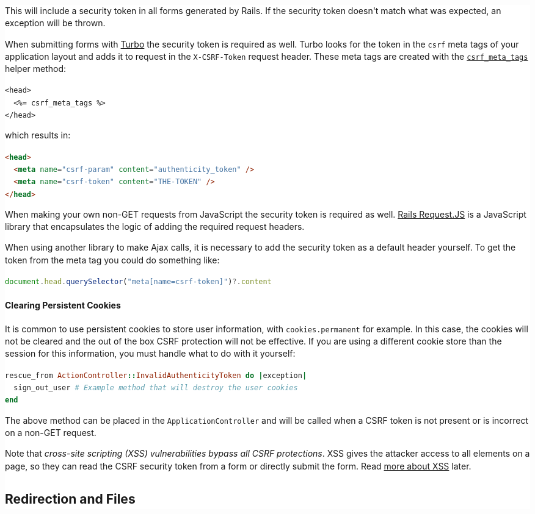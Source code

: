 This will include a security token in all forms generated by Rails. If the
security token doesn't match what was expected, an exception will be thrown.

When submitting forms with [Turbo](https://turbo.hotwired.dev/) the security
token is required as well. Turbo looks for the token in the `csrf` meta tags of
your application layout and adds it to request in the `X-CSRF-Token` request
header. These meta tags are created with the [`csrf_meta_tags`][] helper
method:

```erb
<head>
  <%= csrf_meta_tags %>
</head>
```

which results in:

```html
<head>
  <meta name="csrf-param" content="authenticity_token" />
  <meta name="csrf-token" content="THE-TOKEN" />
</head>
```

When making your own non-GET requests from JavaScript the security token is
required as well. [Rails Request.JS](https://github.com/rails/request.js) is a
JavaScript library that encapsulates the logic of adding the required request
headers.

When using another library to make Ajax calls, it is necessary to add the
security token as a default header yourself. To get the token from the meta tag
you could do something like:

```javascript
document.head.querySelector("meta[name=csrf-token]")?.content
```

#### Clearing Persistent Cookies

It is common to use persistent cookies to store user information, with `cookies.permanent` for example. In this case, the cookies will not be cleared and the out of the box CSRF protection will not be effective. If you are using a different cookie store than the session for this information, you must handle what to do with it yourself:

```ruby
rescue_from ActionController::InvalidAuthenticityToken do |exception|
  sign_out_user # Example method that will destroy the user cookies
end
```

The above method can be placed in the `ApplicationController` and will be called when a CSRF token is not present or is incorrect on a non-GET request.

Note that _cross-site scripting (XSS) vulnerabilities bypass all CSRF protections_. XSS gives the attacker access to all elements on a page, so they can read the CSRF security token from a form or directly submit the form. Read [more about XSS](#cross-site-scripting-xss) later.

[`config.action_controller.default_protect_from_forgery`]: configuring.html#config-action-controller-default-protect-from-forgery
[`csrf_meta_tags`]: https://api.rubyonrails.org/classes/ActionView/Helpers/CsrfHelper.html#method-i-csrf_meta_tags

Redirection and Files
---------------------


[`config.filter_parameters`]: configuring.html#config-filter-parameters
[`sanitize_sql`]: https://api.rubyonrails.org/classes/ActiveRecord/Sanitization/ClassMethods.html#method-i-sanitize_sql
[`X-Frame-Options`]: https://developer.mozilla.org/en-US/docs/Web/HTTP/Headers/X-Frame-Options
[`X-Content-Type-Options`]: https://developer.mozilla.org/en-US/docs/Web/HTTP/Headers/X-Content-Type-Options
[`Referrer-Policy`]: https://developer.mozilla.org/en-US/docs/Web/HTTP/Headers/Referrer-Policy
[`Strict-Transport-Security`]: https://developer.mozilla.org/en-US/docs/Web/HTTP/Headers/Strict-Transport-Security
[`Content-Security-Policy`]: https://developer.mozilla.org/en-US/docs/Web/HTTP/Headers/Content-Security-Policy
[`Content-Security-Policy-Report-Only`]: https://developer.mozilla.org/en-US/docs/Web/HTTP/Headers/Content-Security-Policy-Report-Only
[`report-uri`]: https://developer.mozilla.org/en-US/docs/Web/HTTP/Headers/Content-Security-Policy/report-uri
[`Feature-Policy`]: https://developer.mozilla.org/en-US/docs/Web/HTTP/Headers/Feature-Policy